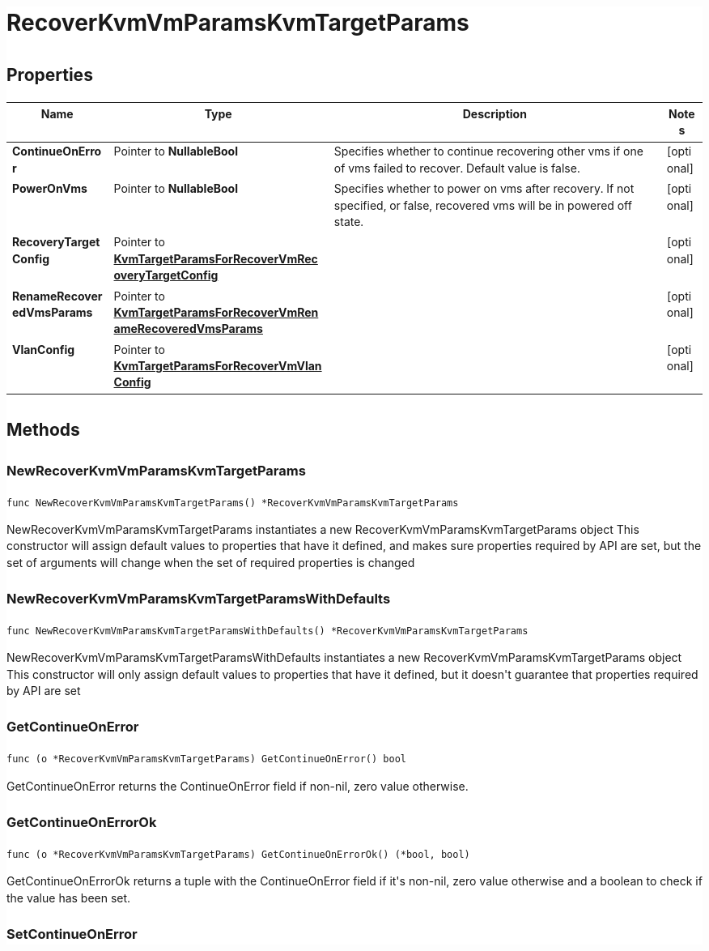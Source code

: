 # RecoverKvmVmParamsKvmTargetParams

## Properties

Name | Type | Description | Notes
------------ | ------------- | ------------- | -------------
**ContinueOnError** | Pointer to **NullableBool** | Specifies whether to continue recovering other vms if one of vms failed to recover. Default value is false. | [optional] 
**PowerOnVms** | Pointer to **NullableBool** | Specifies whether to power on vms after recovery. If not specified, or false, recovered vms will be in powered off state. | [optional] 
**RecoveryTargetConfig** | Pointer to [**KvmTargetParamsForRecoverVmRecoveryTargetConfig**](KvmTargetParamsForRecoverVmRecoveryTargetConfig.md) |  | [optional] 
**RenameRecoveredVmsParams** | Pointer to [**KvmTargetParamsForRecoverVmRenameRecoveredVmsParams**](KvmTargetParamsForRecoverVmRenameRecoveredVmsParams.md) |  | [optional] 
**VlanConfig** | Pointer to [**KvmTargetParamsForRecoverVmVlanConfig**](KvmTargetParamsForRecoverVmVlanConfig.md) |  | [optional] 

## Methods

### NewRecoverKvmVmParamsKvmTargetParams

`func NewRecoverKvmVmParamsKvmTargetParams() *RecoverKvmVmParamsKvmTargetParams`

NewRecoverKvmVmParamsKvmTargetParams instantiates a new RecoverKvmVmParamsKvmTargetParams object
This constructor will assign default values to properties that have it defined,
and makes sure properties required by API are set, but the set of arguments
will change when the set of required properties is changed

### NewRecoverKvmVmParamsKvmTargetParamsWithDefaults

`func NewRecoverKvmVmParamsKvmTargetParamsWithDefaults() *RecoverKvmVmParamsKvmTargetParams`

NewRecoverKvmVmParamsKvmTargetParamsWithDefaults instantiates a new RecoverKvmVmParamsKvmTargetParams object
This constructor will only assign default values to properties that have it defined,
but it doesn't guarantee that properties required by API are set

### GetContinueOnError

`func (o *RecoverKvmVmParamsKvmTargetParams) GetContinueOnError() bool`

GetContinueOnError returns the ContinueOnError field if non-nil, zero value otherwise.

### GetContinueOnErrorOk

`func (o *RecoverKvmVmParamsKvmTargetParams) GetContinueOnErrorOk() (*bool, bool)`

GetContinueOnErrorOk returns a tuple with the ContinueOnError field if it's non-nil, zero value otherwise
and a boolean to check if the value has been set.

### SetContinueOnError
